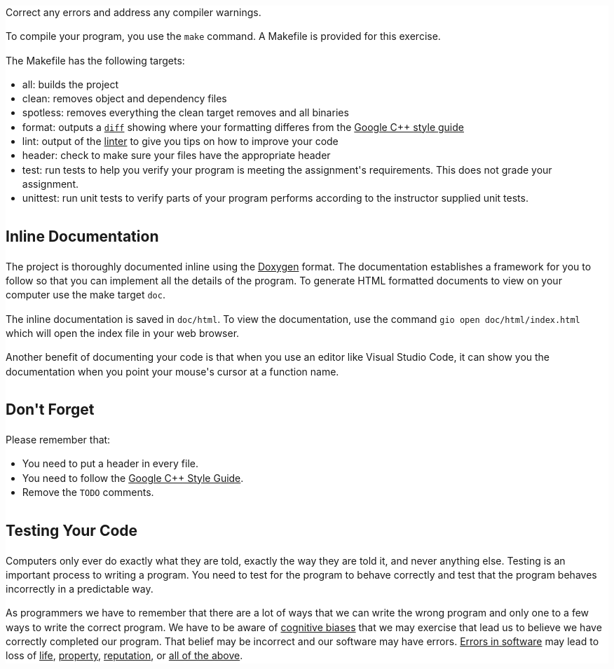 Correct any errors and address any compiler warnings.

To compile your program, you use the `make` command. A Makefile is provided for this exercise.

The Makefile has the following targets:

* all: builds the project
* clean: removes object and dependency files
* spotless: removes everything the clean target removes and all binaries
* format: outputs a [`diff`](https://en.wikipedia.org/wiki/Diff) showing where your formatting differes from the [Google C++ style guide](https://google.github.io/styleguide/cppguide.html)
* lint: output of the [linter](https://en.wikipedia.org/wiki/Lint_(software)) to give you tips on how to improve your code
* header: check to make sure your files have the appropriate header
* test: run tests to help you verify your program is meeting the assignment's requirements. This does not grade your assignment.
* unittest: run unit tests to verify parts of your program performs according to the instructor supplied unit tests.

## Inline Documentation
The project is thoroughly documented inline using the [Doxygen](https://en.wikipedia.org/wiki/Doxygen) format. The documentation establishes a framework for you to follow so that you can implement all the details of the program. To generate HTML formatted documents to view on your computer use the make target `doc`.

The inline documentation is saved in `doc/html`. To view the documentation, use the command `gio open doc/html/index.html` which will open the index file in your web browser.

Another benefit of documenting your code is that when you use an editor like Visual Studio Code, it can show you the documentation when you point your mouse's cursor at a function name.

## Don't Forget

Please remember that:

- You need to put a header in every file.
- You need to follow the [Google C++ Style Guide](https://google.github.io/styleguide/cppguide.html).
- Remove the `TODO` comments.

## Testing Your Code

Computers only ever do exactly what they are told, exactly the way they are told it, and never anything else. Testing is an important process to writing a program. You need to test for the program to behave correctly and test that the program behaves incorrectly in a predictable way.

As programmers we have to remember that there are a lot of ways that we can write the wrong program and only one to a few ways to write the correct program. We have to be aware of [cognitive biases](https://en.wikipedia.org/wiki/List_of_cognitive_biases) that we may exercise that lead us to believe we have correctly completed our program. That belief may be incorrect and our software may have errors. [Errors in software](https://www.wired.com/2005/11/historys-worst-software-bugs/) may lead to loss of [life](https://www.nytimes.com/2019/03/14/business/boeing-737-software-update.html), [property](https://en.wikipedia.org/wiki/Mariner_1), [reputation](https://en.wikipedia.org/wiki/Pentium_FDIV_bug), or [all of the above](https://en.wikipedia.org/wiki/2009%E2%80%9311_Toyota_vehicle_recalls).
